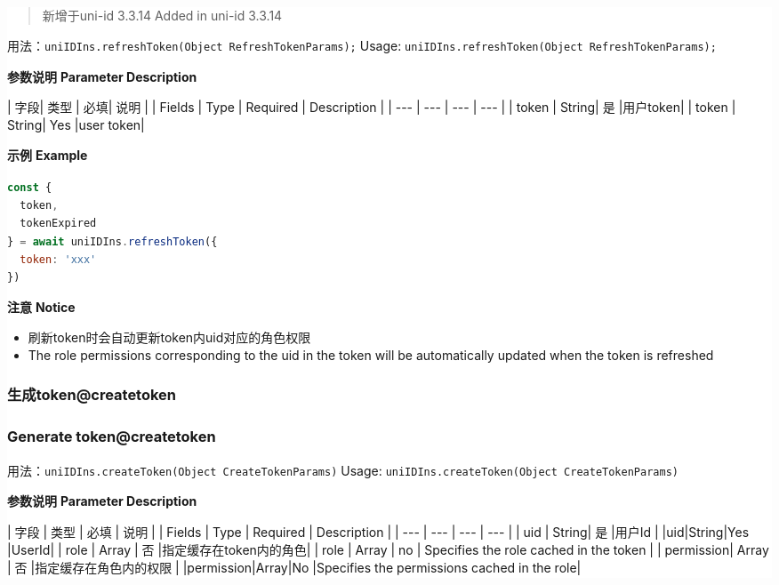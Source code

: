 > 新增于uni-id 3.3.14
> Added in uni-id 3.3.14

用法：`uniIDIns.refreshToken(Object RefreshTokenParams);`
Usage: `uniIDIns.refreshToken(Object RefreshTokenParams);`

**参数说明**
**Parameter Description**

| 字段| 类型	| 必填| 说明	|
| Fields | Type | Required | Description |
| ---	| ---		| ---	| ---		|
| token	| String| 是	|用户token|
| token | String| Yes |user token|

**示例**
**Example**

```js
const {
  token,
  tokenExpired
} = await uniIDIns.refreshToken({
  token: 'xxx'
})
```

**注意**
**Notice**

- 刷新token时会自动更新token内uid对应的角色权限
- The role permissions corresponding to the uid in the token will be automatically updated when the token is refreshed

### 生成token@createtoken
### Generate token@createtoken

用法：`uniIDIns.createToken(Object CreateTokenParams)`
Usage: `uniIDIns.createToken(Object CreateTokenParams)`

**参数说明**
**Parameter Description**

| 字段		| 类型	| 必填	| 说明					|
| Fields | Type | Required | Description |
| ---		| ---	| ---	| ---					|
| uid		| String| 是	|用户Id					|
|uid|String|Yes |UserId|
| role		| Array	| 否	|指定缓存在token内的角色|
| role | Array | no | Specifies the role cached in the token |
| permission| Array	| 否	|指定缓存在角色内的权限	|
|permission|Array|No |Specifies the permissions cached in the role|
